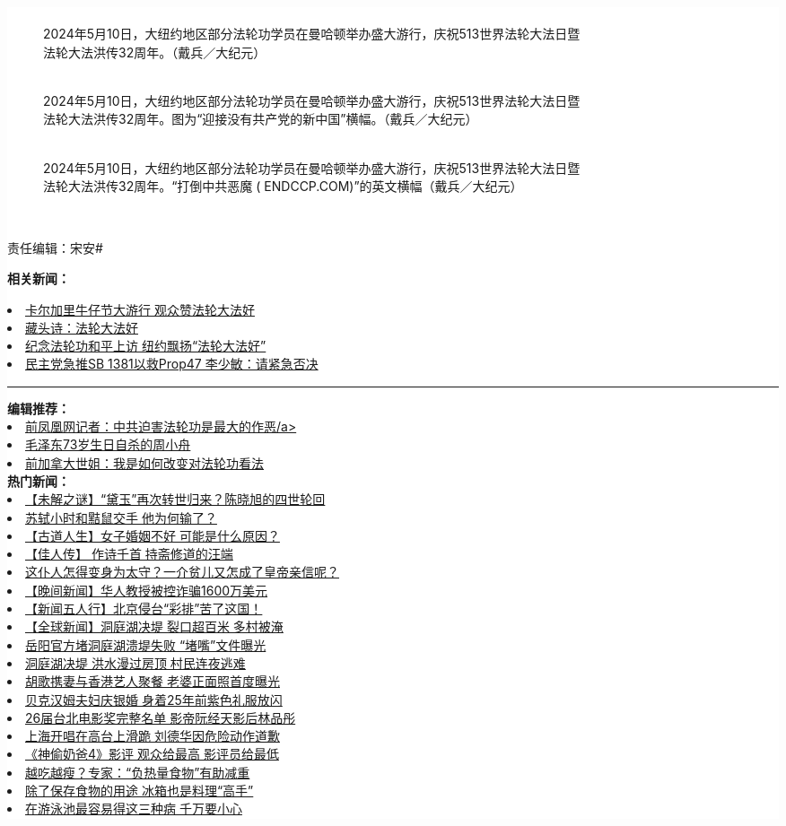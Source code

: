 <figure id="attachment_14245944" aria-describedby="caption-attachment-14245944" style="width: 600px" class="wp-caption aligncenter"><a target="_blank" href="https://i.epochtimes.com/assets/uploads/2024/05/id14245944-2405101532171973.jpg"><img decoding="async" class="size-large wp-image-14245944" title="" src="https://i.epochtimes.com/assets/uploads/2024/05/id14245944-2405101532171973-600x400.jpg" alt="" width="600" b="400" /></a><figcaption id="caption-attachment-14245944" class="wp-caption-text">2024年5月10日，大纽约地区部分法轮功学员在曼哈顿举办盛大游行，庆祝513世界法轮大法日暨法轮大法洪传32周年。（戴兵／大纪元）</figcaption></figure>
<figure id="attachment_14245925" aria-describedby="caption-attachment-14245925" style="width: 600px" class="wp-caption aligncenter"><a target="_blank" href="https://i.epochtimes.com/assets/uploads/2024/05/id14245925-2405101533101973.jpg"><img decoding="async" class="size-large wp-image-14245925" src="https://i.epochtimes.com/assets/uploads/2024/05/id14245925-2405101533101973-600x400.jpg" alt="" width="600" b="400" /></a><figcaption id="caption-attachment-14245925" class="wp-caption-text">2024年5月10日，大纽约地区部分法轮功学员在曼哈顿举办盛大游行，庆祝513世界法轮大法日暨法轮大法洪传32周年。图为“迎接没有共产党的新中国”横幅。（戴兵／大纪元）</figcaption></figure>
<figure id="attachment_14245924" aria-describedby="caption-attachment-14245924" style="width: 600px" class="wp-caption aligncenter"><a target="_blank" href="https://i.epochtimes.com/assets/uploads/2024/05/id14245924-2405101533121973.jpg"><img decoding="async" class="size-large wp-image-14245924" src="https://i.epochtimes.com/assets/uploads/2024/05/id14245924-2405101533121973-600x400.jpg" alt="" width="600" b="400" /></a><figcaption id="caption-attachment-14245924" class="wp-caption-text">2024年5月10日，大纽约地区部分法轮功学员在曼哈顿举办盛大游行，庆祝513世界法轮大法日暨法轮大法洪传32周年。“打倒中共恶魔 ( ENDCCP.COM)”的英文横幅（戴兵／大纪元）</figcaption></figure>
<p>&nbsp;</p>
<p><center><a src="https://vod.brightchat.com/embed/99502788-80b6-4a64-8b0b-2fc9c07a6791?r=16x9&amp;d=5390" width="600" b="335" frameborder="0" allowfullscreen="allowfullscreen"></a></center>责任编辑：宋安#</p>
<div id="gtx-trans" style="position: absolute; left: 386px; top: 7681.04px;"></div>
	
<strong>相关新闻：</strong>
<li><a href="https://github.com/1992513/djy/blob/master/gb/22/7/9/n13776921.md#1">卡尔加里牛仔节大游行 观众赞法轮大法好</a></li>
<li><a href="https://github.com/1992513/djy/blob/master/gb/23/3/2/n13941753.md#1">藏头诗：法轮大法好</a></li>
<li><a href="https://github.com/1992513/djy/blob/master/gb/24/4/23/n14232036.md#1">纪念法轮功和平上访 纽约飘扬“法轮大法好”</a></li>
<li><a href="https://github.com/1992513/djy/blob/master/gb/24/7/3/n14282633.md#1">民主党急推SB 1381以救Prop47 李少敏：请紧急否决</a></li>
<hr>
<strong>编辑推荐：</strong>
<li><a href="https://github.com/1992513/ntdtv/blob/master/gb/2020/04/16/a102824026.md#1" target="_blank">前凤凰网记者：中共迫害法轮功是最大的作恶/a> </li><li><a href="https://github.com/1992513/djy/blob/master/gb/20/3/15/n11942655.md#1" target="_blank">毛泽东73岁生日自杀的周小舟</a></li><li><a href="https://github.com/1992513/djy/blob/master/gb/19/8/1/n11424188.md#1" target="_blank">前加拿大世姐：我是如何改变对法轮功看法</a></li>
<strong>热门新闻：</strong>
<li><a href="https://github.com/1992513/djy/blob/master/gb/24/7/1/n14281635.md#1">【未解之谜】“黛玉”再次转世归来？陈晓旭的四世轮回</a></li>
<li><a href="https://github.com/1992513/djy/blob/master/gb/24/6/29/n14280210.md#1">苏轼小时和黠鼠交手 他为何输了？</a></li>
<li><a href="https://github.com/1992513/djy/blob/master/gb/24/6/29/n14279772.md#1">【古道人生】女子婚姻不好 可能是什么原因？</a></li>
<li><a href="https://github.com/1992513/djy/blob/master/gb/24/7/1/n14281646.md#1">【佳人传】 作诗千首 持斋修道的汪端</a></li>
<li><a href="https://github.com/1992513/djy/blob/master/gb/24/7/1/n14280988.md#1">这仆人怎得变身为太守？一介贫儿又怎成了皇帝亲信呢？</a></li>
<li><a href="https://github.com/1992513/djy/blob/master/gb/24/7/6/n14284972.md#1">【晚间新闻】华人教授被控诈骗1600万美元</a></li>
<li><a href="https://github.com/1992513/djy/blob/master/gb/24/7/6/n14284762.md#1">【新闻五人行】北京侵台“彩排”苦了这国！</a></li>
<li><a href="https://github.com/1992513/djy/blob/master/gb/24/7/6/n14284971.md#1">【全球新闻】洞庭湖决堤 裂口超百米 多村被淹</a></li>
<li><a href="https://github.com/1992513/djy/blob/master/gb/24/7/6/n14285173.md#1">岳阳官方堵洞庭湖溃堤失败 “堵嘴”文件曝光</a></li>
<li><a href="https://github.com/1992513/djy/blob/master/gb/24/7/6/n14285003.md#1">洞庭湖决堤 洪水漫过房顶 村民连夜逃难</a></li>
<li><a href="https://github.com/1992513/djy/blob/master/gb/24/7/5/n14284692.md#1">胡歌携妻与香港艺人聚餐 老婆正面照首度曝光</a></li>
<li><a href="https://github.com/1992513/djy/blob/master/gb/24/7/4/n14283779.md#1">贝克汉姆夫妇庆银婚 身着25年前紫色礼服放闪</a></li>
<li><a href="https://github.com/1992513/djy/blob/master/gb/24/7/6/n14285195.md#1">26届台北电影奖完整名单 影帝阮经天影后林品彤</a></li>
<li><a href="https://github.com/1992513/djy/blob/master/gb/24/7/6/n14285307.md#1">上海开唱在高台上滑跪 刘德华因危险动作道歉</a></li>
<li><a href="https://github.com/1992513/djy/blob/master/gb/24/7/5/n14284348.md#1">《神偷奶爸4》影评 观众给最高 影评员给最低</a></li>
<li><a href="https://github.com/1992513/djy/blob/master/gb/24/7/6/n14284934.md#1">越吃越瘦？专家：“负热量食物”有助减重</a></li>
<li><a href="https://github.com/1992513/djy/blob/master/gb/24/7/4/n14283587.md#1">除了保存食物的用途 冰箱也是料理“高手”</a></li>
<li><a href="https://github.com/1992513/djy/blob/master/gb/24/7/7/n14285552.md#1">在游泳池最容易得这三种病 千万要小心</a></li>